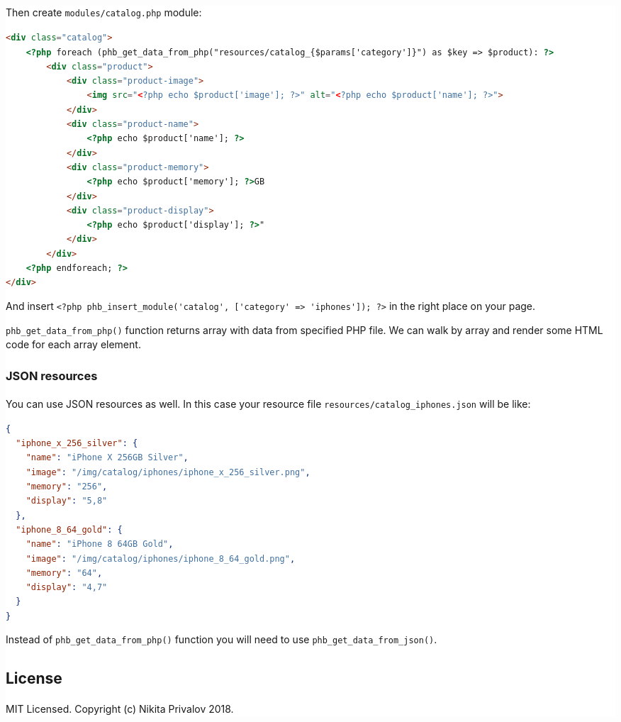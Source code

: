 Then create `modules/catalog.php` module:

```html
<div class="catalog">
    <?php foreach (phb_get_data_from_php("resources/catalog_{$params['category']}") as $key => $product): ?>
        <div class="product">
            <div class="product-image">
                <img src="<?php echo $product['image']; ?>" alt="<?php echo $product['name']; ?>">
            </div>
            <div class="product-name">
                <?php echo $product['name']; ?>
            </div>
            <div class="product-memory">
                <?php echo $product['memory']; ?>GB
            </div>
            <div class="product-display">
                <?php echo $product['display']; ?>"
            </div>
        </div>
    <?php endforeach; ?>
</div>
```

And insert `<?php phb_insert_module('catalog', ['category' => 'iphones']); ?>` in the right place on your page.

`phb_get_data_from_php()` function returns array with data from specified PHP file. We can walk by array and render some HTML code for each array element.

### JSON resources

You can use JSON resources as well. In this case your resource file `resources/catalog_iphones.json` will be like:

```json
{
  "iphone_x_256_silver": {
    "name": "iPhone X 256GB Silver",
    "image": "/img/catalog/iphones/iphone_x_256_silver.png",
    "memory": "256",
    "display": "5,8"
  },
  "iphone_8_64_gold": {
    "name": "iPhone 8 64GB Gold",
    "image": "/img/catalog/iphones/iphone_8_64_gold.png",
    "memory": "64",
    "display": "4,7"
  }
}
```

Instead of `phb_get_data_from_php()` function you will need to use `phb_get_data_from_json()`.

## License

MIT Licensed. Copyright (c) Nikita Privalov 2018.
